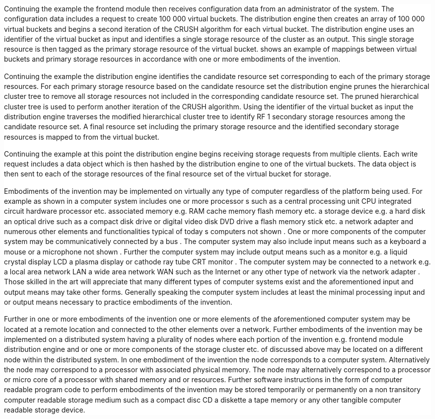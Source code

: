 Continuing the example the frontend module then receives configuration data from an administrator of the system. The configuration data includes a request to create 100 000 virtual buckets. The distribution engine then creates an array of 100 000 virtual buckets and begins a second iteration of the CRUSH algorithm for each virtual bucket. The distribution engine uses an identifier of the virtual bucket as input and identifies a single storage resource of the cluster as an output. This single storage resource is then tagged as the primary storage resource of the virtual bucket. shows an example of mappings between virtual buckets and primary storage resources in accordance with one or more embodiments of the invention.

Continuing the example the distribution engine identifies the candidate resource set corresponding to each of the primary storage resources. For each primary storage resource based on the candidate resource set the distribution engine prunes the hierarchical cluster tree to remove all storage resources not included in the corresponding candidate resource set. The pruned hierarchical cluster tree is used to perform another iteration of the CRUSH algorithm. Using the identifier of the virtual bucket as input the distribution engine traverses the modified hierarchical cluster tree to identify RF 1 secondary storage resources among the candidate resource set. A final resource set including the primary storage resource and the identified secondary storage resources is mapped to from the virtual bucket.

Continuing the example at this point the distribution engine begins receiving storage requests from multiple clients. Each write request includes a data object which is then hashed by the distribution engine to one of the virtual buckets. The data object is then sent to each of the storage resources of the final resource set of the virtual bucket for storage.

Embodiments of the invention may be implemented on virtually any type of computer regardless of the platform being used. For example as shown in a computer system includes one or more processor s such as a central processing unit CPU integrated circuit hardware processor etc. associated memory e.g. RAM cache memory flash memory etc. a storage device e.g. a hard disk an optical drive such as a compact disk drive or digital video disk DVD drive a flash memory stick etc. a network adapter and numerous other elements and functionalities typical of today s computers not shown . One or more components of the computer system may be communicatively connected by a bus . The computer system may also include input means such as a keyboard a mouse or a microphone not shown . Further the computer system may include output means such as a monitor e.g. a liquid crystal display LCD a plasma display or cathode ray tube CRT monitor . The computer system may be connected to a network e.g. a local area network LAN a wide area network WAN such as the Internet or any other type of network via the network adapter . Those skilled in the art will appreciate that many different types of computer systems exist and the aforementioned input and output means may take other forms. Generally speaking the computer system includes at least the minimal processing input and or output means necessary to practice embodiments of the invention.

Further in one or more embodiments of the invention one or more elements of the aforementioned computer system may be located at a remote location and connected to the other elements over a network. Further embodiments of the invention may be implemented on a distributed system having a plurality of nodes where each portion of the invention e.g. frontend module distribution engine and or one or more components of the storage cluster etc. of discussed above may be located on a different node within the distributed system. In one embodiment of the invention the node corresponds to a computer system. Alternatively the node may correspond to a processor with associated physical memory. The node may alternatively correspond to a processor or micro core of a processor with shared memory and or resources. Further software instructions in the form of computer readable program code to perform embodiments of the invention may be stored temporarily or permanently on a non transitory computer readable storage medium such as a compact disc CD a diskette a tape memory or any other tangible computer readable storage device.
